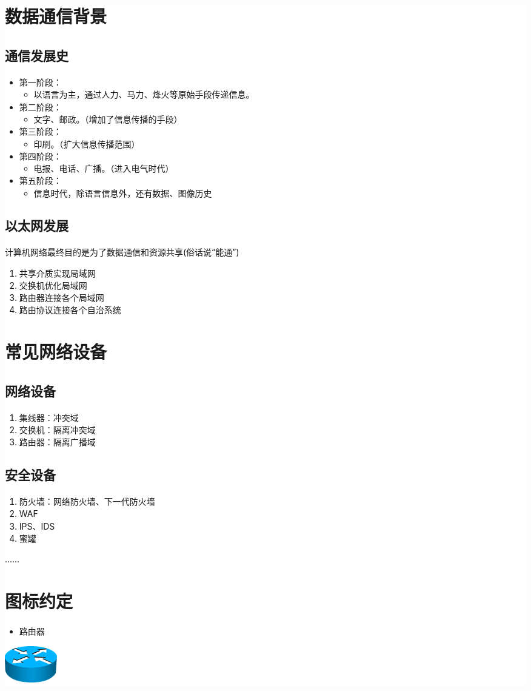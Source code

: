 # 数据通信背景

## 通信发展史

- 第一阶段：
  - 以语言为主，通过人力、马力、烽火等原始手段传递信息。
- 第二阶段：
  - 文字、邮政。（增加了信息传播的手段）
- 第三阶段：
  - 印刷。（扩大信息传播范围）
- 第四阶段：
  - 电报、电话、广播。（进入电气时代）
- 第五阶段：
  - 信息时代，除语言信息外，还有数据、图像历史

## 以太网发展

计算机网络最终目的是为了数据通信和资源共享(俗话说“能通”)

1. 共享介质实现局域网
2. 交换机优化局域网
3. 路由器连接各个局域网
4. 路由协议连接各个自治系统

# 常见网络设备

## 网络设备

1. 集线器：冲突域
2. 交换机：隔离冲突域
3. 路由器：隔离广播域

## 安全设备

1. 防火墙：网络防火墙、下一代防火墙
2. WAF
3. IPS、IDS
4. 蜜罐

……

# 图标约定

- 路由器

![image-20240517172935375](01.路由/image-20240517172935375.png)
